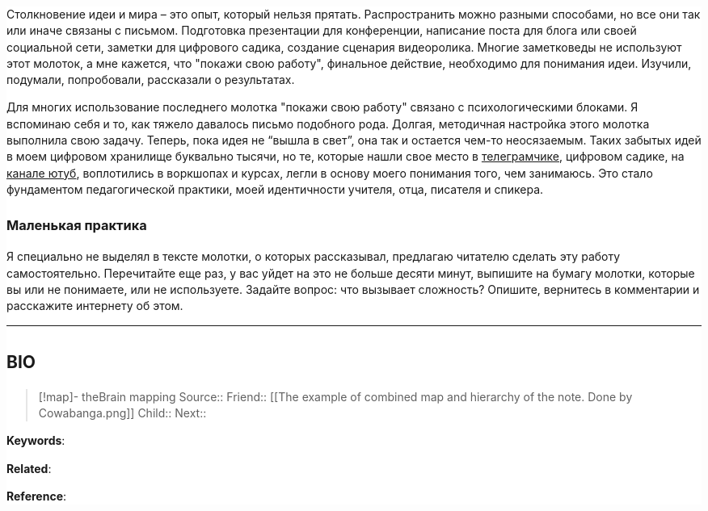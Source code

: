 Столкновение идеи и мира – это опыт, который нельзя прятать. Распространить можно разными способами, но все они так или иначе связаны с письмом. Подготовка презентации для конференции, написание поста для блога или своей социальной сети, заметки для цифрового садика, создание сценария видеоролика. Многие заметковеды не используют этот молоток, а мне кажется, что "покажи свою работу", финальное действие, необходимо для понимания идеи. Изучили, подумали, попробовали, рассказали о результатах.

Для многих использование последнего молотка "покажи свою работу" связано с психологическими блоками. Я вспоминаю себя и то, как тяжело давалось письмо подобного рода. Долгая, методичная настройка этого молотка выполнила свою задачу. Теперь, пока идея не “вышла в свет”, она так и остается чем-то неосязаемым. Таких забытых идей в моем цифровом хранилище буквально тысячи, но те, которые нашли свое место в [телеграмчике](https://t.me/zettelkasten_ch/), цифровом садике, на [канале ютуб](https://www.youtube.com/@rustamaga), воплотились в воркшопах и курсах, легли в основу моего понимания того, чем занимаюсь. Это стало фундаментом педагогической практики, моей идентичности учителя, отца, писателя и спикера.

### Маленькая практика

Я специально не выделял в тексте молотки, о которых рассказывал, предлагаю читателю сделать эту работу самостоятельно. Перечитайте еще раз, у вас уйдет на это не больше десяти минут, выпишите на бумагу молотки, которые вы или не понимаете, или не используете. Задайте вопрос: что вызывает сложность? Опишите, вернитесь в комментарии и расскажите интернету об этом.

***
## BIO
> [!map]- theBrain mapping
> Source::
> Friend:: [[The example of combined map and hierarchy of the note. Done by Cowabanga.png]]
> Child::
> Next::

**Keywords**:

**Related**:

**Reference**: 

[^1]: 1. Farnsworth W. The Socratic Method: A Practitioner’s Handbook / W. Farnsworth, Boston: David R. Godine, Publisher, 2021. 264 c.
[^2]: 1. Siregar N. R., Ilham M., M M. The Influence of Survey, Question, Read, Recite, Review Method Toward Reading Comprehension Ability Mediated by Working Memory // JPI (Jurnal Pendidikan Indonesia). 2020. № 1 (9). C. 85–94.
[^3]: 1. Поварнин С. Искусство спора. Как читать книги / С. Поварнин, 1924.
[^4]: 1. Adler M. J., Doren C. V. How to Read a Book: The Classic Guide to Intelligent Reading / M. J. Adler, C. V. Doren, Revised edition-е изд., New York: Touchstone, 1972. 426 c.